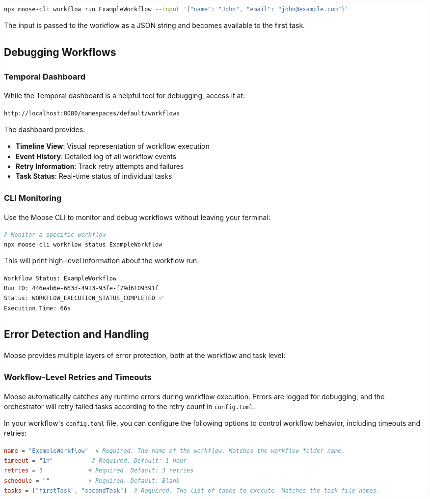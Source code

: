 ```bash
npx moose-cli workflow run ExampleWorkflow --input '{"name": "John", "email": "john@example.com"}'
```

The input is passed to the workflow as a JSON string and becomes available to the first task.

## Debugging Workflows

### Temporal Dashboard

While the Temporal dashboard is a helpful tool for debugging, access it at:
```
http://localhost:8080/namespaces/default/workflows
```

The dashboard provides:
- **Timeline View**: Visual representation of workflow execution
- **Event History**: Detailed log of all workflow events
- **Retry Information**: Track retry attempts and failures
- **Task Status**: Real-time status of individual tasks

### CLI Monitoring

Use the Moose CLI to monitor and debug workflows without leaving your terminal:

```bash
# Monitor a specific workflow
npx moose-cli workflow status ExampleWorkflow
```

This will print high-level information about the workflow run:

```txt
Workflow Status: ExampleWorkflow
Run ID: 446eab6e-663d-4913-93fe-f79d6109391f
Status: WORKFLOW_EXECUTION_STATUS_COMPLETED ✅
Execution Time: 66s
```

## Error Detection and Handling

Moose provides multiple layers of error protection, both at the workflow and task level:

### Workflow-Level Retries and Timeouts

Moose automatically catches any runtime errors during workflow execution. Errors are logged for debugging, and the orchestrator will retry failed tasks according to the retry count in `config.toml`.

In your workflow's `config.toml` file, you can configure the following options to control workflow behavior, including timeouts and retries:

```toml
name = "ExampleWorkflow"  # Required. The name of the workflow. Matches the workflow folder name.
timeout = "1h"           # Required. Default: 1 hour
retries = 3             # Required. Default: 3 retries
schedule = ""           # Required. Default: Blank
tasks = ["firstTask", "secondTask"]  # Required. The list of tasks to execute. Matches the task file names.
```
